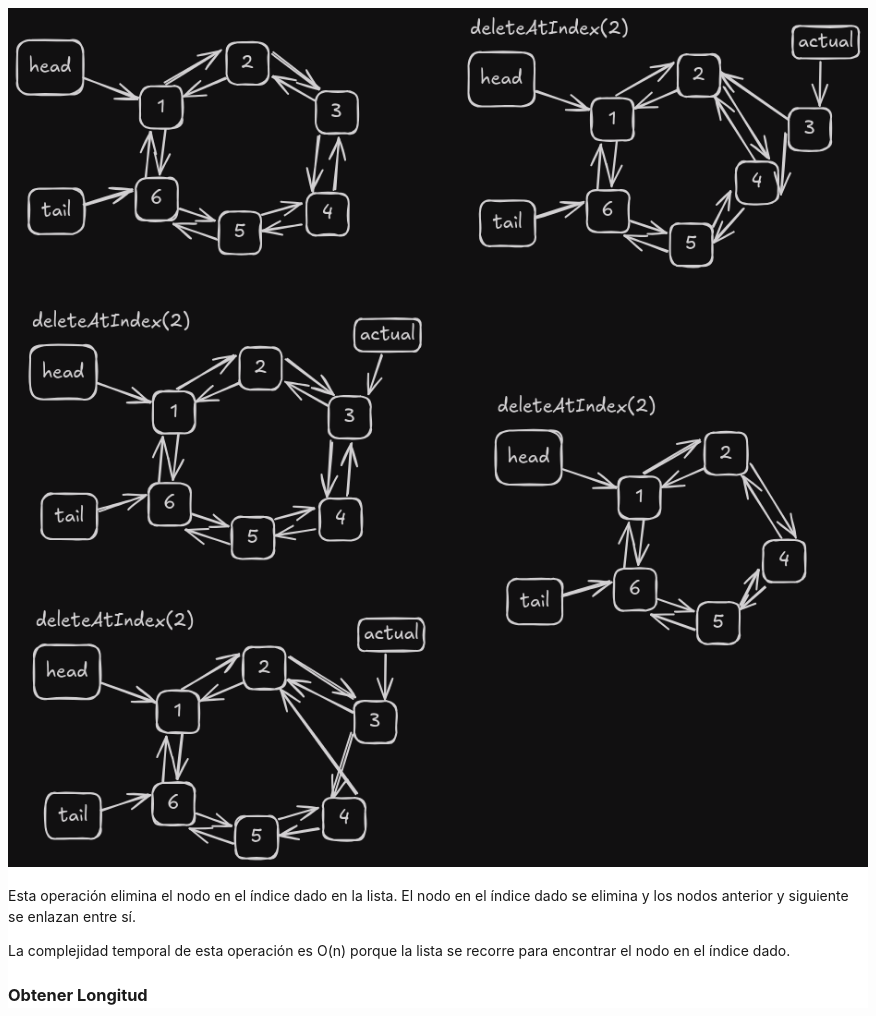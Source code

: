 ![Eliminar en Índice](../deleteAtIndex.png)

Esta operación elimina el nodo en el índice dado en la lista. El nodo en el índice dado se elimina y los nodos anterior y siguiente se enlazan entre sí.

La complejidad temporal de esta operación es O(n) porque la lista se recorre para encontrar el nodo en el índice dado.

### Obtener Longitud
